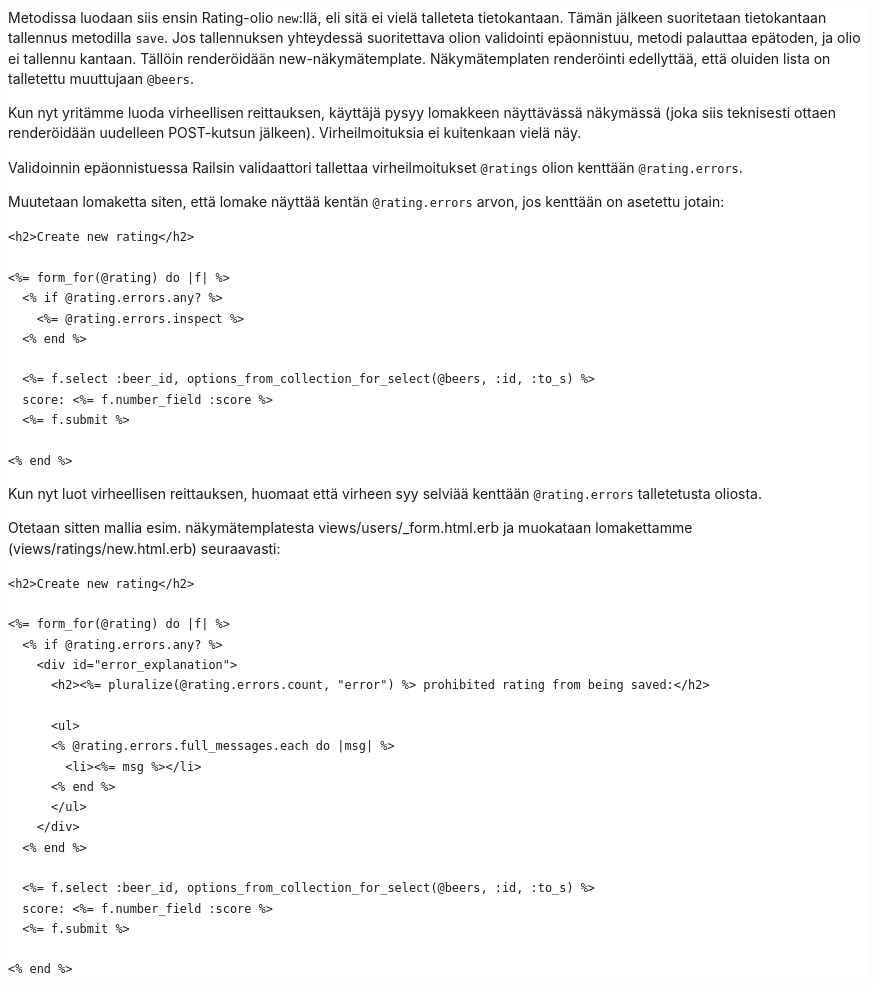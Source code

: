 Metodissa luodaan siis ensin Rating-olio <code>new</code>:llä, eli sitä ei vielä talleteta tietokantaan. Tämän jälkeen suoritetaan tietokantaan tallennus metodilla <code>save</code>. Jos tallennuksen yhteydessä suoritettava olion validointi epäonnistuu, metodi palauttaa epätoden, ja olio ei tallennu kantaan. Tällöin renderöidään new-näkymätemplate. Näkymätemplaten renderöinti edellyttää, että oluiden lista on talletettu muuttujaan <code>@beers</code>.

Kun nyt yritämme luoda virheellisen reittauksen, käyttäjä pysyy lomakkeen näyttävässä näkymässä (joka siis teknisesti ottaen renderöidään uudelleen POST-kutsun jälkeen). Virheilmoituksia ei kuitenkaan vielä näy.

Validoinnin epäonnistuessa Railsin validaattori tallettaa virheilmoitukset <code>@ratings</code> olion kenttään <code>@rating.errors</code>.

Muutetaan lomaketta siten, että lomake näyttää kentän <code>@rating.errors</code> arvon, jos kenttään on asetettu jotain:

```erb
<h2>Create new rating</h2>

<%= form_for(@rating) do |f| %>
  <% if @rating.errors.any? %>
    <%= @rating.errors.inspect %>
  <% end %>

  <%= f.select :beer_id, options_from_collection_for_select(@beers, :id, :to_s) %>
  score: <%= f.number_field :score %>
  <%= f.submit %>

<% end %>
```

Kun nyt luot virheellisen reittauksen, huomaat että virheen syy selviää kenttään <code>@rating.errors</code> talletetusta oliosta.

Otetaan sitten mallia esim. näkymätemplatesta views/users/_form.html.erb ja muokataan lomakettamme (views/ratings/new.html.erb) seuraavasti:

```erb
<h2>Create new rating</h2>

<%= form_for(@rating) do |f| %>
  <% if @rating.errors.any? %>
    <div id="error_explanation">
      <h2><%= pluralize(@rating.errors.count, "error") %> prohibited rating from being saved:</h2>

      <ul>
      <% @rating.errors.full_messages.each do |msg| %>
        <li><%= msg %></li>
      <% end %>
      </ul>
    </div>
  <% end %>

  <%= f.select :beer_id, options_from_collection_for_select(@beers, :id, :to_s) %>
  score: <%= f.number_field :score %>
  <%= f.submit %>

<% end %>
```
